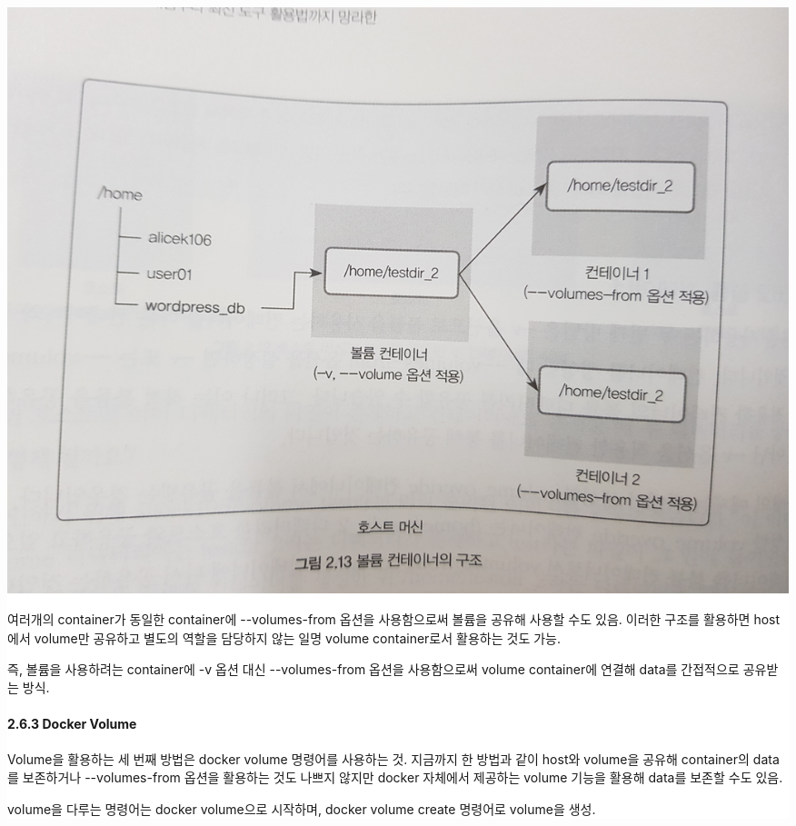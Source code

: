 ![그림2.13](https://github.com/ALGOSOPT/DockerConcept/blob/master/picture/2.13.jpg)


여러개의 container가 동일한 container에 --volumes-from 옵션을 사용함으로써 볼륨을 공유해 사용할 수도 있음.
이러한 구조를 활용하면 host에서 volume만 공유하고 별도의 역할을 담당하지 않는 일명 volume container로서
활용하는 것도 가능.

즉, 볼륨을 사용하려는 container에 -v 옵션 대신 --volumes-from 옵션을 사용함으로써 volume container에 연결해
data를 간접적으로 공유받는 방식.



<a name="2-6-3"></a>
#### 2.6.3 Docker Volume

Volume을 활용하는 세 번째 방법은 docker volume 명령어를 사용하는 것. 
지금까지 한 방법과 같이 host와 volume을 공유해 container의 data를 보존하거나
--volumes-from 옵션을 활용하는 것도 나쁘지 않지만 docker 자체에서 제공하는 volume 기능을
활용해 data를 보존할 수도 있음.



volume을 다루는 명령어는 docker volume으로 시작하며, docker volume create 명령어로 volume을 생성.
